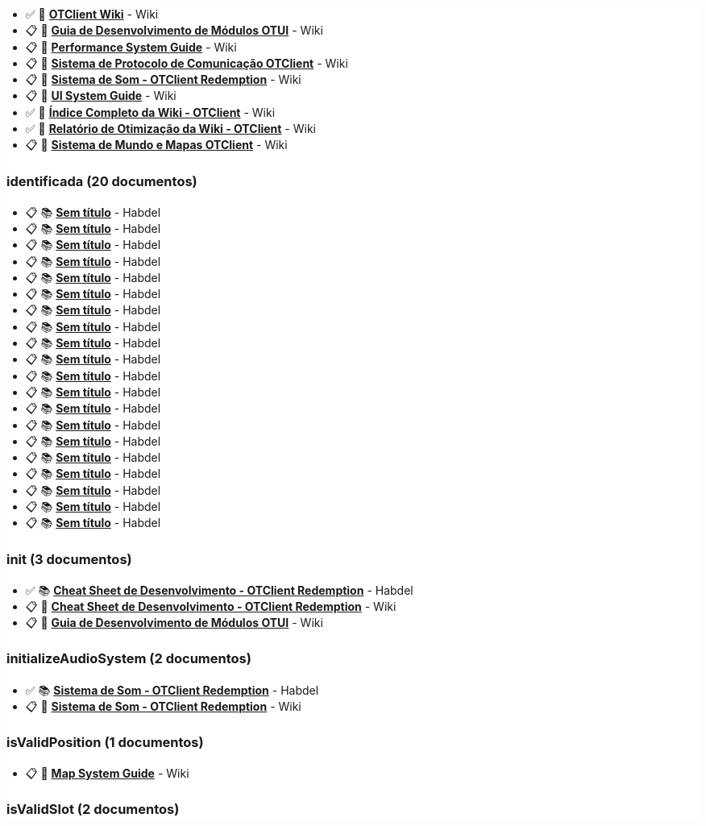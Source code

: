 - ✅ 📖 **[OTClient Wiki](otclient\otclient_wiki.md)** - Wiki
- 📋 📖 **[Guia de Desenvolvimento de Módulos OTUI](otclient\OTUI_Module_Development_Guide.md)** - Wiki
- 📋 📖 **[Performance System Guide](otclient\Performance_System_Guide.md)** - Wiki
- 📋 📖 **[Sistema de Protocolo de Comunicação OTClient](otclient\Protocol_System_Guide.md)** - Wiki
- 📋 📖 **[Sistema de Som - OTClient Redemption](otclient\Sound_System_Guide.md)** - Wiki
- 📋 📖 **[UI System Guide](otclient\UI_System_Guide.md)** - Wiki
- ✅ 📖 **[Índice Completo da Wiki - OTClient](otclient\Wiki_Index.md)** - Wiki
- ✅ 📖 **[Relatório de Otimização da Wiki - OTClient](otclient\Wiki_Optimization_Report.md)** - Wiki
- 📋 📖 **[Sistema de Mundo e Mapas OTClient](otclient\World_System_Guide.md)** - Wiki

### **identificada** (20 documentos)

- 📋 📚 **[Sem título](habdel\otclient\documentation\OTCLIENT-001_core_system_analysis.md)** - Habdel
- 📋 📚 **[Sem título](habdel\otclient\documentation\OTCLIENT-002_graphics_system.md)** - Habdel
- 📋 📚 **[Sem título](habdel\otclient\documentation\OTCLIENT-003_network_system.md)** - Habdel
- 📋 📚 **[Sem título](habdel\otclient\documentation\OTCLIENT-004_audio_system.md)** - Habdel
- 📋 📚 **[Sem título](habdel\otclient\documentation\OTCLIENT-005_ui_framework.md)** - Habdel
- 📋 📚 **[Sem título](habdel\otclient\documentation\OTCLIENT-006_module_system.md)** - Habdel
- 📋 📚 **[Sem título](habdel\otclient\documentation\OTCLIENT-007_game_logic.md)** - Habdel
- 📋 📚 **[Sem título](habdel\otclient\documentation\OTCLIENT-008_resource_management.md)** - Habdel
- 📋 📚 **[Sem título](habdel\otclient\documentation\OTCLIENT-009_configuration_system.md)** - Habdel
- 📋 📚 **[Sem título](habdel\otclient\documentation\OTCLIENT-010_event_system.md)** - Habdel
- 📋 📚 **[Sem título](habdel\otclient\documentation\OTCLIENT-011_animation_system.md)** - Habdel
- 📋 📚 **[Sem título](habdel\otclient\documentation\OTCLIENT-012_effect_system.md)** - Habdel
- 📋 📚 **[Sem título](habdel\otclient\documentation\OTCLIENT-013_world_system.md)** - Habdel
- 📋 📚 **[Sem título](habdel\otclient\documentation\OTCLIENT-014_creature_system.md)** - Habdel
- 📋 📚 **[Sem título](habdel\otclient\documentation\OTCLIENT-015_item_system.md)** - Habdel
- 📋 📚 **[Sem título](habdel\otclient\documentation\OTCLIENT-016_combat_system.md)** - Habdel
- 📋 📚 **[Sem título](habdel\otclient\documentation\OTCLIENT-017_storage_system.md)** - Habdel
- 📋 📚 **[Sem título](habdel\otclient\documentation\OTCLIENT-018_security_system.md)** - Habdel
- 📋 📚 **[Sem título](habdel\otclient\documentation\OTCLIENT-019_performance_system.md)** - Habdel
- 📋 📚 **[Sem título](habdel\otclient\documentation\OTCLIENT-020_debug_system.md)** - Habdel

### **init** (3 documentos)

- ✅ 📚 **[Cheat Sheet de Desenvolvimento - OTClient Redemption](habdel\CheatSheet.md)** - Habdel
- 📋 📖 **[Cheat Sheet de Desenvolvimento - OTClient Redemption](otclient\Cheat_Sheet.md)** - Wiki
- 📋 📖 **[Guia de Desenvolvimento de Módulos OTUI](otclient\OTUI_Module_Development_Guide.md)** - Wiki

### **initializeAudioSystem** (2 documentos)

- ✅ 📚 **[Sistema de Som - OTClient Redemption](habdel\SoundSystem.md)** - Habdel
- 📋 📖 **[Sistema de Som - OTClient Redemption](otclient\Sound_System_Guide.md)** - Wiki

### **isValidPosition** (1 documentos)

- 📋 📖 **[Map System Guide](otclient\Map_System_Guide.md)** - Wiki

### **isValidSlot** (2 documentos)
